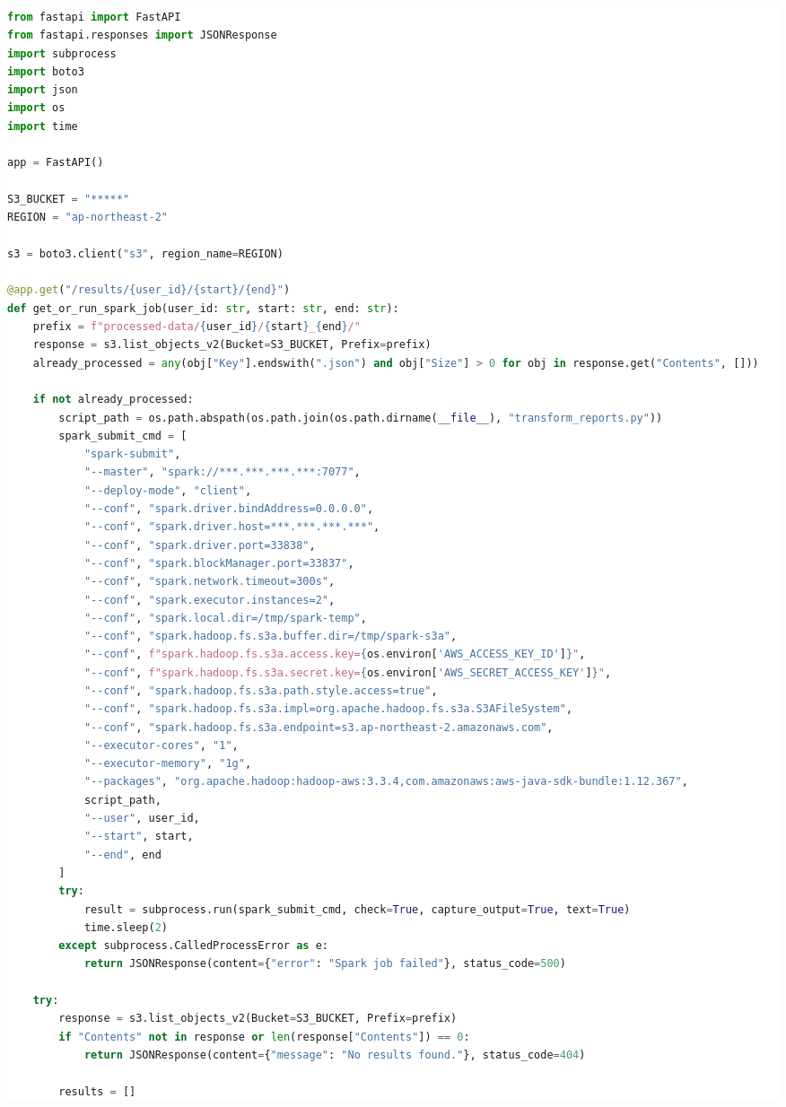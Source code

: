 ```python
from fastapi import FastAPI
from fastapi.responses import JSONResponse
import subprocess
import boto3
import json
import os
import time

app = FastAPI()

S3_BUCKET = "*****"
REGION = "ap-northeast-2"

s3 = boto3.client("s3", region_name=REGION)

@app.get("/results/{user_id}/{start}/{end}")
def get_or_run_spark_job(user_id: str, start: str, end: str):
    prefix = f"processed-data/{user_id}/{start}_{end}/"
    response = s3.list_objects_v2(Bucket=S3_BUCKET, Prefix=prefix)
    already_processed = any(obj["Key"].endswith(".json") and obj["Size"] > 0 for obj in response.get("Contents", []))

    if not already_processed:
        script_path = os.path.abspath(os.path.join(os.path.dirname(__file__), "transform_reports.py"))
        spark_submit_cmd = [
            "spark-submit",
            "--master", "spark://***.***.***.***:7077",
            "--deploy-mode", "client",
            "--conf", "spark.driver.bindAddress=0.0.0.0",
            "--conf", "spark.driver.host=***.***.***.***",
            "--conf", "spark.driver.port=33838",
            "--conf", "spark.blockManager.port=33837",
            "--conf", "spark.network.timeout=300s",
            "--conf", "spark.executor.instances=2",
            "--conf", "spark.local.dir=/tmp/spark-temp",
            "--conf", "spark.hadoop.fs.s3a.buffer.dir=/tmp/spark-s3a",
            "--conf", f"spark.hadoop.fs.s3a.access.key={os.environ['AWS_ACCESS_KEY_ID']}",
            "--conf", f"spark.hadoop.fs.s3a.secret.key={os.environ['AWS_SECRET_ACCESS_KEY']}",
            "--conf", "spark.hadoop.fs.s3a.path.style.access=true",
            "--conf", "spark.hadoop.fs.s3a.impl=org.apache.hadoop.fs.s3a.S3AFileSystem",
            "--conf", "spark.hadoop.fs.s3a.endpoint=s3.ap-northeast-2.amazonaws.com",
            "--executor-cores", "1",
            "--executor-memory", "1g",
            "--packages", "org.apache.hadoop:hadoop-aws:3.3.4,com.amazonaws:aws-java-sdk-bundle:1.12.367",
            script_path,
            "--user", user_id,
            "--start", start,
            "--end", end
        ]
        try:
            result = subprocess.run(spark_submit_cmd, check=True, capture_output=True, text=True)
            time.sleep(2)
        except subprocess.CalledProcessError as e:
            return JSONResponse(content={"error": "Spark job failed"}, status_code=500)

    try:
        response = s3.list_objects_v2(Bucket=S3_BUCKET, Prefix=prefix)
        if "Contents" not in response or len(response["Contents"]) == 0:
            return JSONResponse(content={"message": "No results found."}, status_code=404)

        results = []
```